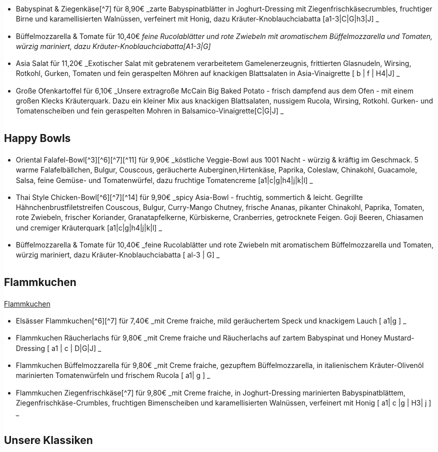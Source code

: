 * Babyspinat & Ziegenkäse[^7] für   8,90€
_zarte Babyspinatblätter in Joghurt-Dressing mit Ziegenfrischkäsecrumbles, fruchtiger Birne und karamellisierten Walnüssen, verfeinert mit Honig, dazu Kräuter-Knoblauchciabatta [a1-3|C|G|h3|J] _



* Büffelmozzarella & Tomate  für   10,40€
_feine Rucolablätter und rote Zwiebeln mit aromatischem Büffelmozzarella und Tomaten, würzig mariniert, dazu Kräuter-Knoblauchciabatta[A1-3|G]_

* Asia Salat für   11,20€
_Exotischer Salat mit gebratenem verarbeitetem Gamelenerzeugnis, frittierten Glasnudeln, Wirsing, Rotkohl, Gurken, Tomaten und fein geraspelten Möhren auf knackigen Blattsalaten in Asia-Vinaigrette [ b | f | H4|J] _

* Große Ofenkartoffel  für   6,10€
_Unsere extragroße McCain Big Baked Potato - frisch dampfend aus dem Ofen - mit einem großen Klecks Kräuterquark. Dazu ein kleiner Mix aus knackigen Blattsalaten, nussigem Rucola, Wirsing, Rotkohl. Gurken- und Tomatenscheiben und fein geraspelten Mohren in Balsamico-Vinaigrette[C|G|J] _

## Happy Bowls 

* Oriental Falafel-Bowl[^3][^6][^7][^11]  für   9,90€
_köstliche Veggie-Bowl aus 1001 Nacht - würzig & kräftig im Geschmack. 5 warme Falafelbällchen, Bulgur, Couscous, geräucherte Auberginen,Hirtenkäse, Paprika, Coleslaw, Chinakohl, Guacamole, Salsa, feine Gemüse- und Tomatenwürfel, dazu fruchtige Tomatencreme [a1|c|g|h4|j|k|l] _

* Thai Style Chicken-Bowl[^6][^7][^14]   für   9,90€
_spicy Asia-Bowl - fruchtig, sommertich & leicht. Gegrillte Hähnchenbrustfiletstreifen Couscous, Bulgur, Curry-Mango Chutney, frische Ananas, pikanter Chinakohl, Paprika, Tomaten, rote Zwiebeln, frischer Koriander, Granatapfelkerne, Kürbiskerne, Cranberries, getrocknete Feigen. Goji Beeren, Chiasamen und cremiger Kräuterquark [a1|c|g|h4|j|k|l] _

* Büffelmozzarella & Tomate  für   10,40€
_feine Rucolablätter und rote Zwiebeln mit aromatischem Büffelmozzarella und Tomaten, würzig mariniert, dazu Kräuter-Knoblauchciabatta [ al-3 | G] _

## Flammkuchen
[Flammkuchen](#Flammkuchen)
* Elsässer Flammkuchen[^6][^7] für   7,40€
_mit Creme fraiche, mild geräuchertem Speck und knackigem Lauch [ a1|g ] _

* Flammkuchen Räucherlachs  für   9,80€
_mit Creme fraiche und Räucherlachs auf zartem Babyspinat und Honey Mustard-Dressing [ a1 | c | D|G|J] _

* Flammkuchen Büffelmozzarella  für   9,80€
_mit Creme fraiche, gezupftem Büffelmozzarella, in italienischem Kräuter-Olivenöl marinierten Tomatenwürfeln und frischem Rucola [ a1| g ] _

* Flammkuchen Ziegenfrischkäse[^7]  für   9,80€
_mit Creme fraiche, in Joghurt-Dressing marinierten Babyspinatblättem, Ziegenfrischkäse-Crumbles, fruchtigen Bimenscheiben und karamellisierten Walnüssen, verfeinert mit Honig [ a1| c |g | H3| j ] _

## Unsere Klassiken
